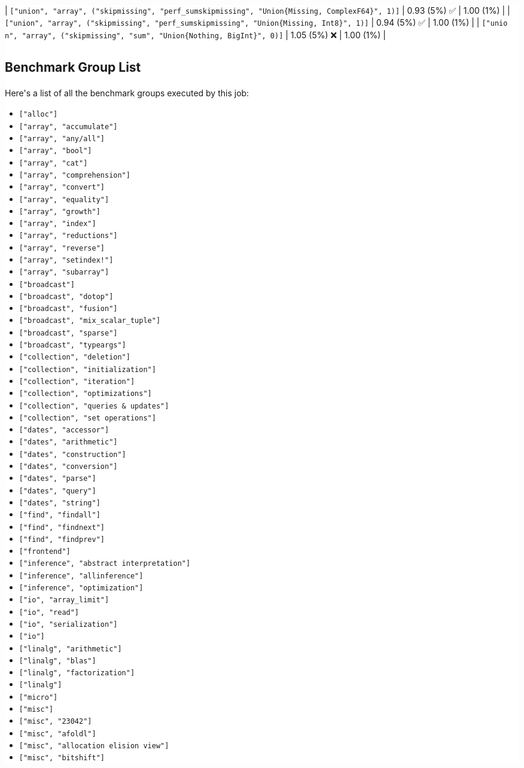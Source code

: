 | `["union", "array", ("skipmissing", "perf_sumskipmissing", "Union{Missing, ComplexF64}", 1)]` | 0.93 (5%) :white_check_mark: | 1.00 (1%)  |
| `["union", "array", ("skipmissing", "perf_sumskipmissing", "Union{Missing, Int8}", 1)]` | 0.94 (5%) :white_check_mark: | 1.00 (1%)  |
| `["union", "array", ("skipmissing", "sum", "Union{Nothing, BigInt}", 0)]` | 1.05 (5%) :x: | 1.00 (1%)  |

## Benchmark Group List

Here's a list of all the benchmark groups executed by this job:

- `["alloc"]`
- `["array", "accumulate"]`
- `["array", "any/all"]`
- `["array", "bool"]`
- `["array", "cat"]`
- `["array", "comprehension"]`
- `["array", "convert"]`
- `["array", "equality"]`
- `["array", "growth"]`
- `["array", "index"]`
- `["array", "reductions"]`
- `["array", "reverse"]`
- `["array", "setindex!"]`
- `["array", "subarray"]`
- `["broadcast"]`
- `["broadcast", "dotop"]`
- `["broadcast", "fusion"]`
- `["broadcast", "mix_scalar_tuple"]`
- `["broadcast", "sparse"]`
- `["broadcast", "typeargs"]`
- `["collection", "deletion"]`
- `["collection", "initialization"]`
- `["collection", "iteration"]`
- `["collection", "optimizations"]`
- `["collection", "queries & updates"]`
- `["collection", "set operations"]`
- `["dates", "accessor"]`
- `["dates", "arithmetic"]`
- `["dates", "construction"]`
- `["dates", "conversion"]`
- `["dates", "parse"]`
- `["dates", "query"]`
- `["dates", "string"]`
- `["find", "findall"]`
- `["find", "findnext"]`
- `["find", "findprev"]`
- `["frontend"]`
- `["inference", "abstract interpretation"]`
- `["inference", "allinference"]`
- `["inference", "optimization"]`
- `["io", "array_limit"]`
- `["io", "read"]`
- `["io", "serialization"]`
- `["io"]`
- `["linalg", "arithmetic"]`
- `["linalg", "blas"]`
- `["linalg", "factorization"]`
- `["linalg"]`
- `["micro"]`
- `["misc"]`
- `["misc", "23042"]`
- `["misc", "afoldl"]`
- `["misc", "allocation elision view"]`
- `["misc", "bitshift"]`
